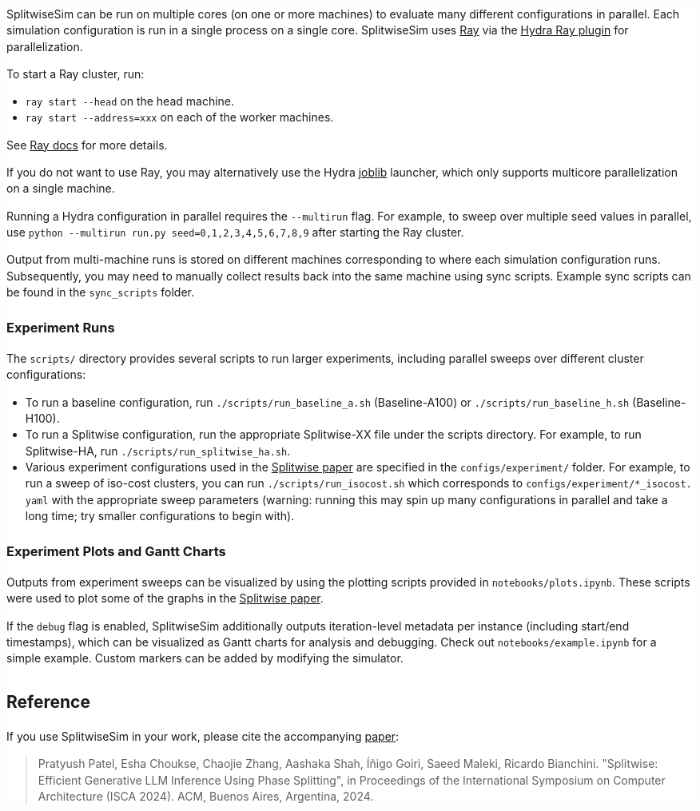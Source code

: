 SplitwiseSim can be run on multiple cores (on one or more machines) to evaluate many different configurations in parallel. Each simulation configuration is run in a single process on a single core. SplitwiseSim uses [Ray](https://github.com/ray-project/ray) via the [Hydra Ray plugin](https://hydra.cc/docs/plugins/ray_launcher/) for parallelization.

To start a Ray cluster, run:

- `ray start --head` on the head machine.
- `ray start --address=xxx` on each of the worker machines.

See [Ray docs](https://docs.ray.io/en/latest/cluster/vms/user-guides/launching-clusters/on-premises.html) for more details.

If you do not want to use Ray, you may alternatively use the Hydra [joblib](https://hydra.cc/docs/plugins/joblib_launcher/) launcher, which only supports multicore parallelization on a single machine.

Running a Hydra configuration in parallel requires the `--multirun` flag. For example, to sweep over multiple seed values in parallel, use `python --multirun run.py seed=0,1,2,3,4,5,6,7,8,9` after starting the Ray cluster.

Output from multi-machine runs is stored on different machines corresponding to where each simulation configuration runs. Subsequently, you may need to manually collect results back into the same machine using sync scripts. Example sync scripts can be found in the `sync_scripts` folder.

### Experiment Runs

The `scripts/` directory provides several scripts to run larger experiments, including parallel sweeps over different cluster configurations:

- To run a baseline configuration, run `./scripts/run_baseline_a.sh` (Baseline-A100) or `./scripts/run_baseline_h.sh` (Baseline-H100).
- To run a Splitwise configuration, run the appropriate Splitwise-XX file under the scripts directory. For example, to run Splitwise-HA, run `./scripts/run_splitwise_ha.sh`.
- Various experiment configurations used in the [Splitwise paper](#reference) are specified in the `configs/experiment/` folder. For example, to run a sweep of iso-cost clusters, you can run `./scripts/run_isocost.sh` which corresponds to `configs/experiment/*_isocost.yaml` with the appropriate sweep parameters (warning: running this may spin up many configurations in parallel and take a long time; try smaller configurations to begin with).

### Experiment Plots and Gantt Charts

Outputs from experiment sweeps can be visualized by using the plotting scripts provided in `notebooks/plots.ipynb`. These scripts were used to plot some of the graphs in the [Splitwise paper](#reference).

If the `debug` flag is enabled, SplitwiseSim additionally outputs iteration-level metadata per instance (including start/end timestamps), which can be visualized as Gantt charts for analysis and debugging. Check out `notebooks/example.ipynb` for a simple example. Custom markers can be added by modifying the simulator.

## Reference

If you use SplitwiseSim in your work, please cite the accompanying [paper](https://www.microsoft.com/en-us/research/publication/splitwise-efficient-generative-llm-inference-using-phase-splitting/):

> Pratyush Patel, Esha Choukse, Chaojie Zhang, Aashaka Shah, Íñigo Goiri, Saeed Maleki, Ricardo Bianchini. "Splitwise: Efficient Generative LLM Inference Using Phase Splitting", in Proceedings of the International Symposium on Computer Architecture (ISCA 2024). ACM, Buenos Aires, Argentina, 2024.
